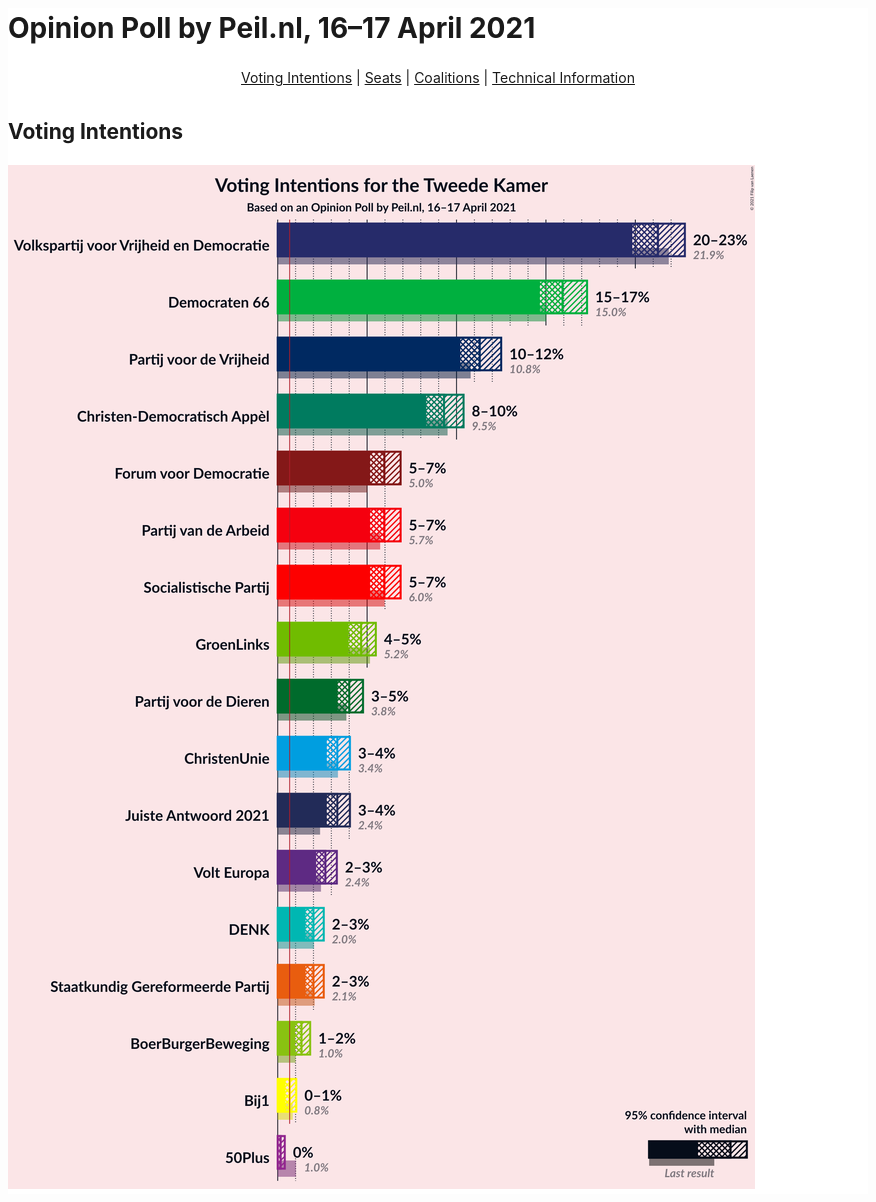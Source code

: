 # Opinion Poll by Peil.nl, 16–17 April 2021

<p align="center"><a href="#voting-intentions">Voting Intentions</a> | <a href="#seats">Seats</a> | <a href="#coalitions">Coalitions</a> | <a href="#technical-information">Technical Information</a></p>

## Voting Intentions

![Graph with voting intentions not yet produced](2021-04-17-Peilnl.png "Voting Intentions")
